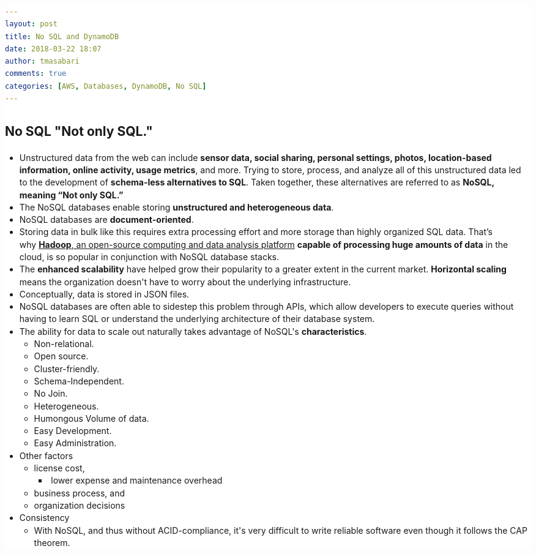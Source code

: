 ```yaml
---
layout: post
title: No SQL and DynamoDB
date: 2018-03-22 18:07
author: tmasabari
comments: true
categories: [AWS, Databases, DynamoDB, No SQL]
---
```

<h2>No SQL "Not only SQL."</h2>
<ul>
 	<li>Unstructured data from the web can include <strong>sensor data, social sharing, personal settings, photos, location-based information, online activity, usage metrics</strong>, and more. Trying to store, process, and analyze all of this unstructured data led to the development of <strong>schema-less alternatives to SQL</strong>. Taken together, these alternatives are referred to as <strong>NoSQL, meaning “Not only SQL.” </strong></li>
 	<li>The NoSQL databases enable storing <strong>unstructured and heterogeneous data</strong>.</li>
 	<li>NoSQL databases are <strong>document-oriented</strong>.</li>
 	<li>Storing data in bulk like this requires extra processing effort and more storage than highly organized SQL data. That’s why <a href="https://www.upwork.com/hiring/data/a-guide-to-hadoop/"><strong>Hadoop</strong>, an open-source computing and data analysis platform</a> <strong>capable of processing huge amounts of data</strong> in the cloud, is so popular in conjunction with NoSQL database stacks.</li>
 	<li>The <strong>enhanced scalability</strong> have helped grow their popularity to a greater extent in the current market. <strong style="font-size: 1rem;">Horizontal scaling</strong><span style="font-size: 1rem;"> means the organization doesn't have to worry about the underlying infrastructure. </span></li>
 	<li><span style="font-size: 1rem;">Conceptually, data is stored in JSON files. </span></li>
 	<li>NoSQL databases are often able to sidestep this problem through APIs, which allow developers to execute queries without having to learn SQL or understand the underlying architecture of their database system.</li>
 	<li><span style="font-size: 1rem;">The ability for data to scale out naturally takes advantage of NoSQL's <strong>characteristics</strong>.</span>
<ul>
 	<li>Non-relational.</li>
 	<li>Open source.</li>
 	<li>Cluster-friendly.</li>
 	<li>Schema-Independent.</li>
 	<li>No Join.</li>
 	<li>Heterogeneous.</li>
 	<li>Humongous Volume of data.</li>
 	<li>Easy Development.</li>
 	<li>Easy Administration.</li>
</ul>
</li>
 	<li>Other factors
<ul>
 	<li>license cost,
<ul>
 	<li> lower expense and maintenance overhead</li>
</ul>
</li>
 	<li>business process, and</li>
 	<li>organization decisions</li>
</ul>
</li>
 	<li>Consistency
<ul>
 	<li>With NoSQL, and thus without ACID-compliance, it's very difficult to write reliable software even though it follows the CAP theorem.</li>